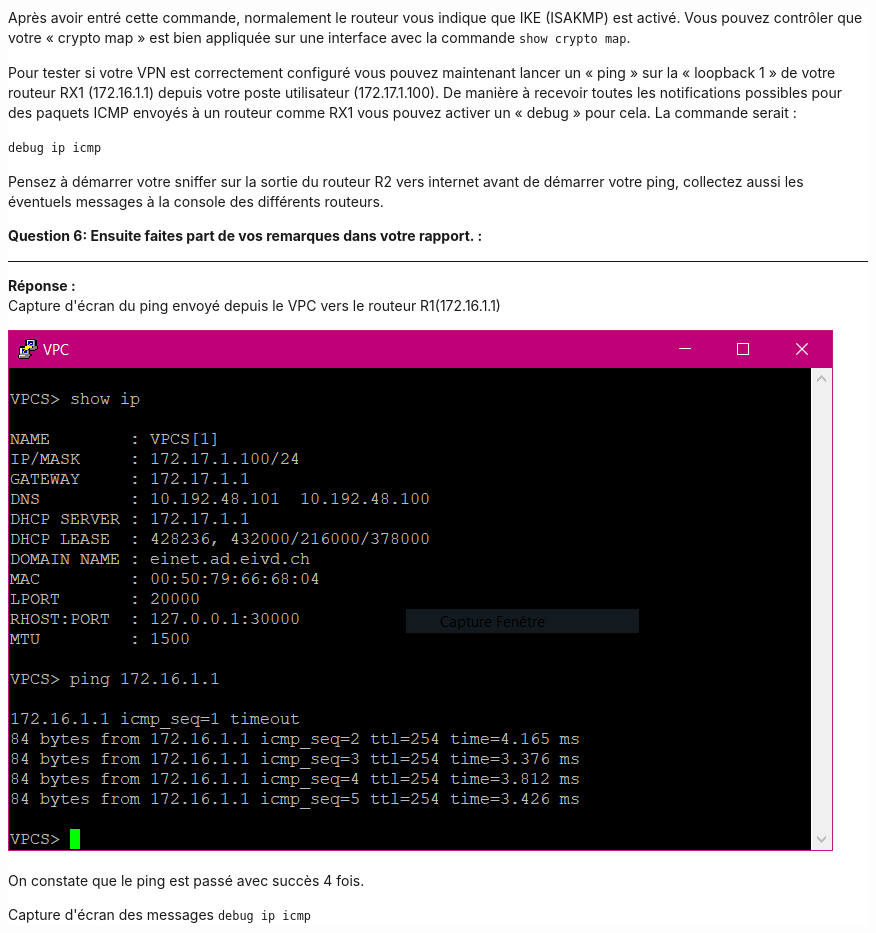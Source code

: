 
Après avoir entré cette commande, normalement le routeur vous indique que IKE (ISAKMP) est activé. Vous pouvez contrôler que votre « crypto map » est bien appliquée sur une interface avec la commande `show crypto map`.

Pour tester si votre VPN est correctement configuré vous pouvez maintenant lancer un « ping » sur la « loopback 1 » de votre routeur RX1 (172.16.1.1) depuis votre poste utilisateur (172.17.1.100). De manière à recevoir toutes les notifications possibles pour des paquets ICMP envoyés à un routeur comme RX1 vous pouvez activer un « debug » pour cela. La commande serait :

```
debug ip icmp
```

Pensez à démarrer votre sniffer sur la sortie du routeur R2 vers internet avant de démarrer votre ping, collectez aussi les éventuels messages à la console des différents routeurs. 

**Question 6: Ensuite faites part de vos remarques dans votre rapport. :**

---

**Réponse :**  
Capture d'écran du ping envoyé depuis le VPC vers le routeur R1(172.16.1.1)

![](images/VPCPing.PNG)

On constate que le ping est passé avec succès 4 fois.

Capture d'écran des messages `debug ip icmp`
